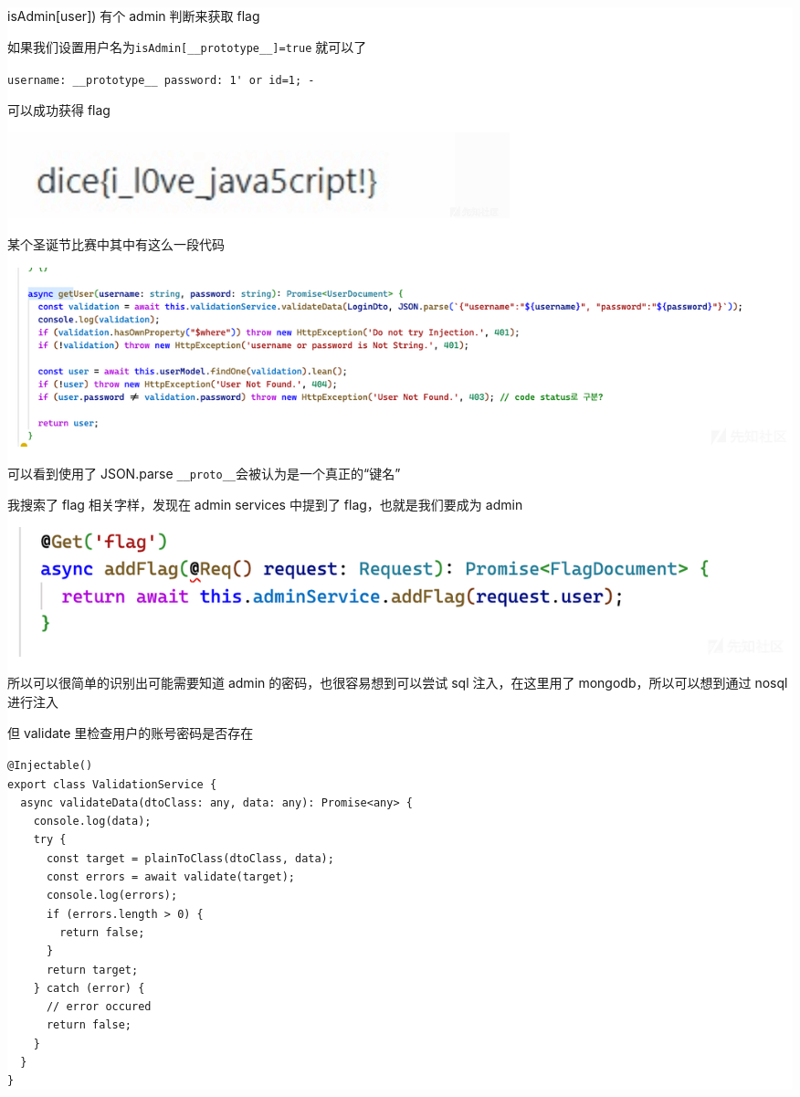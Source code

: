 isAdmin\[user\]) 有个 admin 判断来获取 flag

如果我们设置用户名为`isAdmin[__prototype__]=true` 就可以了

```plain
username: __prototype__ password: 1' or id=1; -
```

可以成功获得 flag

[![](assets/1707953704-518a2fe02dec30b8c75469cf1906cd35.png)](https://xzfile.aliyuncs.com/media/upload/picture/20240205193825-129beff6-c41b-1.png)

某个圣诞节比赛中其中有这么一段代码

[![](assets/1707953704-cb626ce4ac478f89e070b1957d775c49.png)](https://xzfile.aliyuncs.com/media/upload/picture/20240205193818-0eae9ab0-c41b-1.png)

可以看到使用了 JSON.parse `__proto__`会被认为是一个真正的“键名”

我搜索了 flag 相关字样，发现在 admin services 中提到了 flag，也就是我们要成为 admin

[![](assets/1707953704-42a1851509984d3b55fe2a4ca3acfbd1.png)](https://xzfile.aliyuncs.com/media/upload/picture/20240205193845-1ea2330a-c41b-1.png)

所以可以很简单的识别出可能需要知道 admin 的密码，也很容易想到可以尝试 sql 注入，在这里用了 mongodb，所以可以想到通过 nosql 进行注入

但 validate 里检查用户的账号密码是否存在

```plain
@Injectable()
export class ValidationService {
  async validateData(dtoClass: any, data: any): Promise<any> {
    console.log(data);
    try {
      const target = plainToClass(dtoClass, data);
      const errors = await validate(target);
      console.log(errors);
      if (errors.length > 0) {
        return false;
      }
      return target;
    } catch (error) {
      // error occured
      return false;
    }
  }
}
```